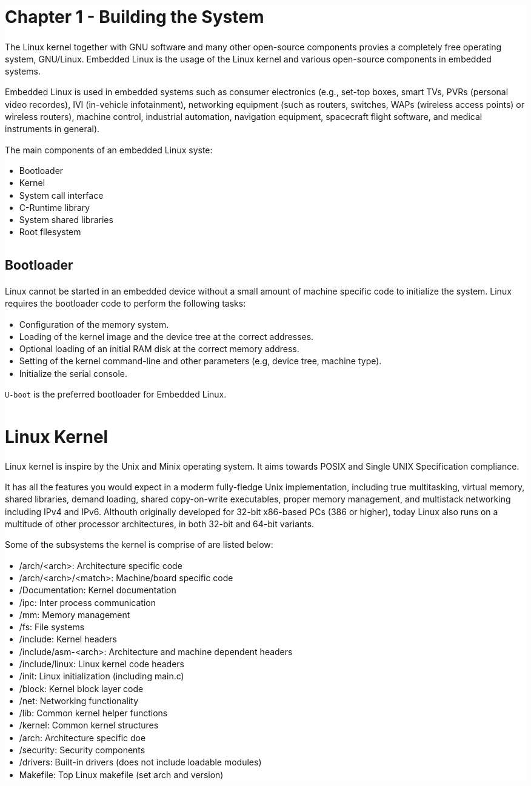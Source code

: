
# Chapter 1 - Building the System

The Linux kernel together with GNU software and many other open-source components provies a
completely free operating system, GNU/Linux. Embedded Linux is the usage of the Linux kernel
and various open-source components in embedded systems.

Embedded Linux is used in embedded systems such as consumer electronics (e.g., set-top boxes,
smart TVs, PVRs (personal video recordes), IVI (in-vehicle infotainment), networking equipment
(such as routers, switches, WAPs (wireless access points) or wireless routers), machine control,
industrial automation, navigation equipment, spacecraft flight software, and medical instruments
in general).

The main components of an embedded Linux syste:

- Bootloader
- Kernel
- System call interface
- C-Runtime library
- System shared libraries
- Root filesystem

## Bootloader

Linux cannot be started in an embedded device without a small amount of machine specific code to
initialize the system. Linux requires the bootloader code to perform the following tasks:

- Configuration of the memory system.
- Loading of the kernel image and the device tree at the correct addresses.
- Optional loading of an initial RAM disk at the correct memory address.
- Setting of the kernel command-line and other parameters (e.g, device tree, machine type).
- Initialize the serial console.

`U-boot` is the preferred bootloader for Embedded Linux.

# Linux Kernel

Linux kernel is inspire by the Unix and Minix operating system. It aims towards POSIX and Single
UNIX Specification compliance.

It has all the features you would expect in a moderm fully-fledge Unix implementation, including
true multitasking, virtual memory, shared libraries, demand loading, shared copy-on-write
executables, proper memory management, and multistack networking including IPv4 and IPv6.
Althouth originally developed for 32-bit x86-based PCs (386 or higher), today Linux also runs on a
multitude of other processor architectures, in both 32-bit and 64-bit variants.

Some of the subsystems the kernel is comprise of are listed below:

- /arch/&lt;arch&gt;: Architecture specific code
- /arch/&lt;arch&gt;/&lt;match&gt;: Machine/board specific code
- /Documentation: Kernel documentation
- /ipc: Inter process communication
- /mm: Memory management
- /fs: File systems
- /include: Kernel headers
- /include/asm-&lt;arch&gt;: Architecture and machine dependent headers
- /include/linux: Linux kernel code headers
- /init: Linux initialization (including main.c)
- /block: Kernel block layer code
- /net: Networking functionality
- /lib: Common kernel helper functions
- /kernel: Common kernel structures
- /arch: Architecture specific doe
- /security: Security components
- /drivers: Built-in drivers (does not include loadable modules)
- Makefile: Top Linux makefile (set arch and version)
